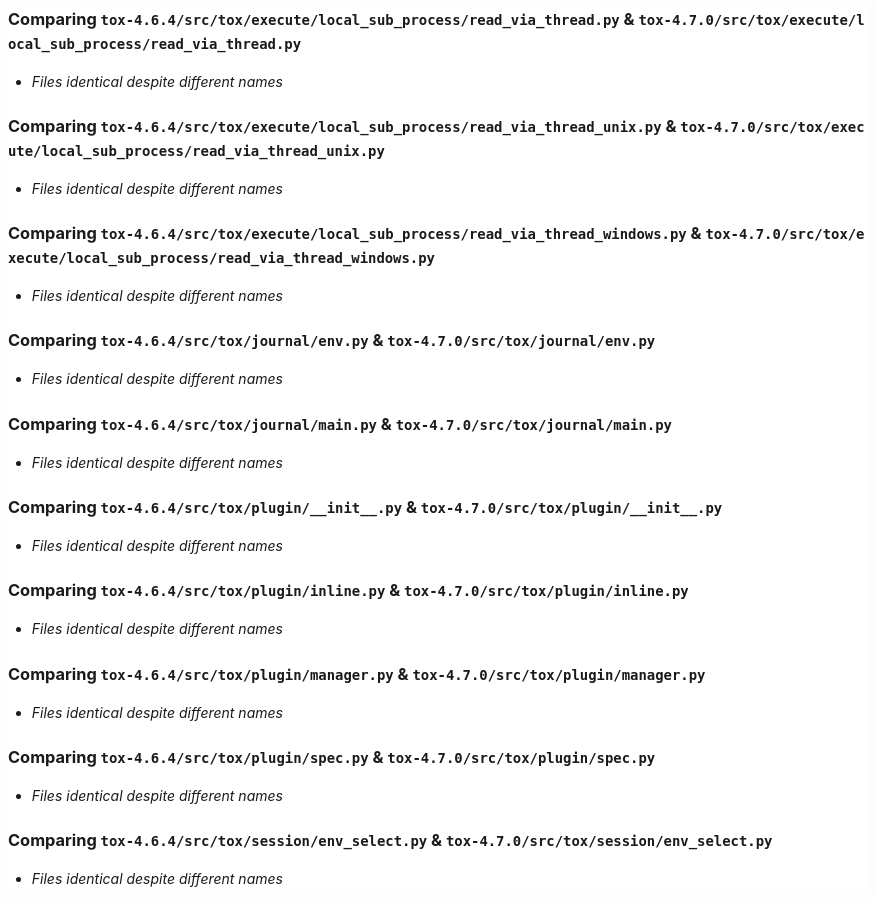 ### Comparing `tox-4.6.4/src/tox/execute/local_sub_process/read_via_thread.py` & `tox-4.7.0/src/tox/execute/local_sub_process/read_via_thread.py`

 * *Files identical despite different names*

### Comparing `tox-4.6.4/src/tox/execute/local_sub_process/read_via_thread_unix.py` & `tox-4.7.0/src/tox/execute/local_sub_process/read_via_thread_unix.py`

 * *Files identical despite different names*

### Comparing `tox-4.6.4/src/tox/execute/local_sub_process/read_via_thread_windows.py` & `tox-4.7.0/src/tox/execute/local_sub_process/read_via_thread_windows.py`

 * *Files identical despite different names*

### Comparing `tox-4.6.4/src/tox/journal/env.py` & `tox-4.7.0/src/tox/journal/env.py`

 * *Files identical despite different names*

### Comparing `tox-4.6.4/src/tox/journal/main.py` & `tox-4.7.0/src/tox/journal/main.py`

 * *Files identical despite different names*

### Comparing `tox-4.6.4/src/tox/plugin/__init__.py` & `tox-4.7.0/src/tox/plugin/__init__.py`

 * *Files identical despite different names*

### Comparing `tox-4.6.4/src/tox/plugin/inline.py` & `tox-4.7.0/src/tox/plugin/inline.py`

 * *Files identical despite different names*

### Comparing `tox-4.6.4/src/tox/plugin/manager.py` & `tox-4.7.0/src/tox/plugin/manager.py`

 * *Files identical despite different names*

### Comparing `tox-4.6.4/src/tox/plugin/spec.py` & `tox-4.7.0/src/tox/plugin/spec.py`

 * *Files identical despite different names*

### Comparing `tox-4.6.4/src/tox/session/env_select.py` & `tox-4.7.0/src/tox/session/env_select.py`

 * *Files identical despite different names*
